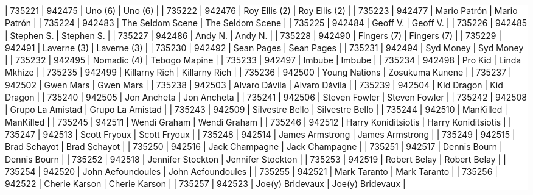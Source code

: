 | 735221 | 942475 | Uno (6) | Uno (6) |
| 735222 | 942476 | Roy Ellis (2) | Roy Ellis (2) |
| 735223 | 942477 | Mario Patrón | Mario Patrón |
| 735224 | 942483 | The Seldom Scene | The Seldom Scene |
| 735225 | 942484 | Geoff V. | Geoff V. |
| 735226 | 942485 | Stephen S. | Stephen S. |
| 735227 | 942486 | Andy N. | Andy N. |
| 735228 | 942490 | Fingers (7) | Fingers (7) |
| 735229 | 942491 | Laverne (3) | Laverne (3) |
| 735230 | 942492 | Sean Pages | Sean Pages |
| 735231 | 942494 | Syd Money | Syd Money |
| 735232 | 942495 | Nomadic (4) | Tebogo Mapine |
| 735233 | 942497 | Imbube | Imbube |
| 735234 | 942498 | Pro Kid | Linda Mkhize |
| 735235 | 942499 | Killarny Rich | Killarny Rich |
| 735236 | 942500 | Young Nations | Zosukuma Kunene |
| 735237 | 942502 | Gwen Mars | Gwen Mars |
| 735238 | 942503 | Alvaro Dávila | Alvaro Dávila |
| 735239 | 942504 | Kid Dragon | Kid Dragon |
| 735240 | 942505 | Jon Ancheta | Jon Ancheta |
| 735241 | 942506 | Steven Fowler | Steven Fowler |
| 735242 | 942508 | Grupo La Amistad | Grupo La Amistad |
| 735243 | 942509 | Silvestre Bello | Silvestre Bello |
| 735244 | 942510 | ManKilled | ManKilled |
| 735245 | 942511 | Wendi Graham | Wendi Graham |
| 735246 | 942512 | Harry Koniditsiotis | Harry Koniditsiotis |
| 735247 | 942513 | Scott Fryoux | Scott Fryoux |
| 735248 | 942514 | James Armstrong | James Armstrong |
| 735249 | 942515 | Brad Schayot | Brad Schayot |
| 735250 | 942516 | Jack Champagne | Jack Champagne |
| 735251 | 942517 | Dennis Bourn | Dennis Bourn |
| 735252 | 942518 | Jennifer Stockton | Jennifer Stockton |
| 735253 | 942519 | Robert Belay | Robert Belay |
| 735254 | 942520 | John Aefoundoules | John Aefoundoules |
| 735255 | 942521 | Mark Taranto | Mark Taranto |
| 735256 | 942522 | Cherie Karson | Cherie Karson |
| 735257 | 942523 | Joe(y) Bridevaux | Joe(y) Bridevaux |